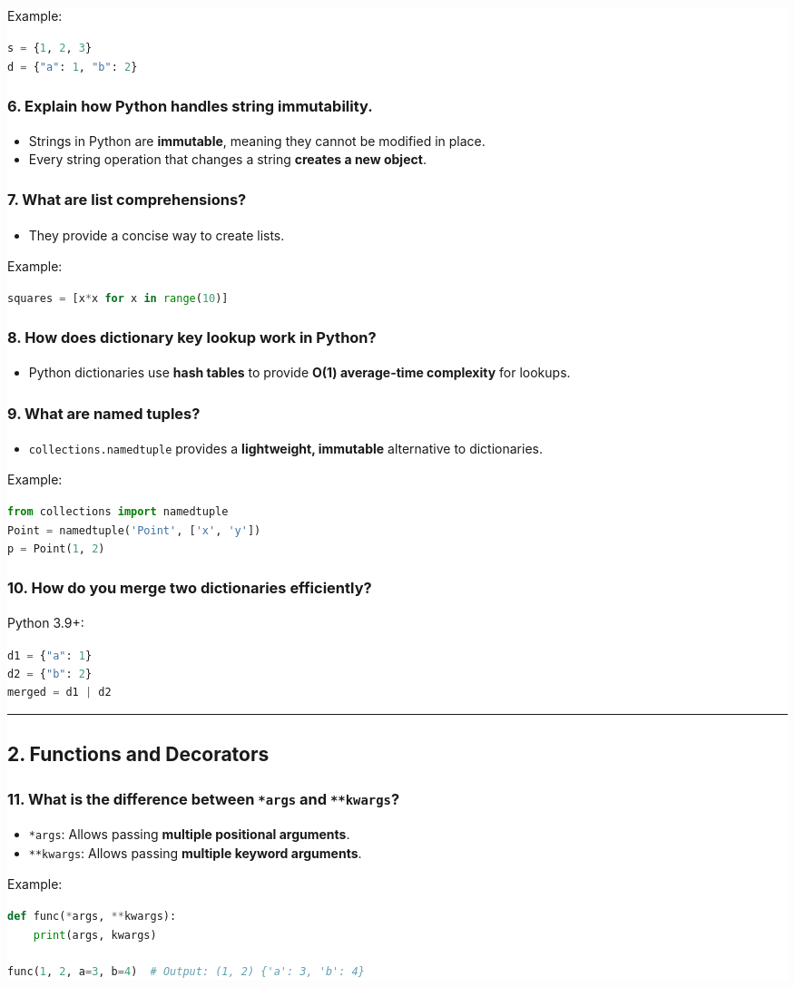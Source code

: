 Example:
```python
s = {1, 2, 3}
d = {"a": 1, "b": 2}
```

### **6. Explain how Python handles string immutability.**
- Strings in Python are **immutable**, meaning they cannot be modified in place.
- Every string operation that changes a string **creates a new object**.

### **7. What are list comprehensions?**
- They provide a concise way to create lists.

Example:
```python
squares = [x*x for x in range(10)]
```

### **8. How does dictionary key lookup work in Python?**
- Python dictionaries use **hash tables** to provide **O(1) average-time complexity** for lookups.

### **9. What are named tuples?**
- `collections.namedtuple` provides a **lightweight, immutable** alternative to dictionaries.

Example:
```python
from collections import namedtuple
Point = namedtuple('Point', ['x', 'y'])
p = Point(1, 2)
```

### **10. How do you merge two dictionaries efficiently?**
Python 3.9+:
```python
d1 = {"a": 1}
d2 = {"b": 2}
merged = d1 | d2
```

---

## **2. Functions and Decorators**

### **11. What is the difference between `*args` and `**kwargs`?**
- `*args`: Allows passing **multiple positional arguments**.
- `**kwargs`: Allows passing **multiple keyword arguments**.

Example:
```python
def func(*args, **kwargs):
    print(args, kwargs)

func(1, 2, a=3, b=4)  # Output: (1, 2) {'a': 3, 'b': 4}
```
